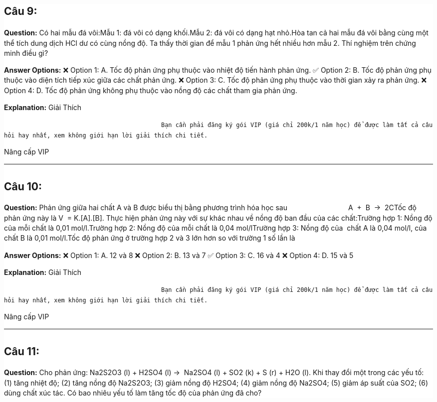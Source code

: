 
## Câu 9:

**Question:** Có hai mẫu đá vôi:Mẫu 1: đá vôi có dạng khối.Mẫu 2: đá vôi có dạng hạt nhỏ.Hòa tan cả hai mẫu đá vôi bằng cùng một thể tích dung dịch HCl dư có cùng nồng độ. Ta thấy thời gian để mẫu 1 phản ứng hết nhiều hơn mẫu 2. Thí nghiệm trên chứng minh điều gì?

**Answer Options:**
❌ Option 1: A. Tốc độ phản ứng phụ thuộc vào nhiệt độ tiến hành phản ứng.
✅ Option 2: B. Tốc độ phản ứng phụ thuộc vào diện tích tiếp xúc giữa các chất phản ứng.
❌ Option 3: C. Tốc độ phản ứng phụ thuộc vào thời gian xảy ra phản ứng.
❌ Option 4: D. Tốc độ phản ứng không phụ thuộc vào nồng độ các chất tham gia phản ứng.

**Explanation:** Giải Thích




                                                Bạn cần phải đăng ký gói VIP (giá chỉ 200k/1 năm học) để được làm tất cả câu hỏi hay nhất, xem không giới hạn lời giải thích chi tiết.
                                            

Nâng cấp VIP

---

## Câu 10:

**Question:** Phản ứng giữa hai chất A và B được biểu thị bằng phương trình hóa học sau                               A  +  B  →  2CTốc độ phản ứng này là V  = K.[A].[B]. Thực hiện phản ứng này với sự khác nhau về nồng độ ban đầu của các chất:Trường hợp 1: Nồng độ của mỗi chất là 0,01 mol/l.Trường hợp 2: Nồng độ của mỗi chất là 0,04 mol/lTrường hợp 3: Nồng độ của  chất A là 0,04 mol/l, của chất B là 0,01 mol/l.Tốc độ phản ứng ở trường hợp 2 và 3 lớn hơn so với trường 1 số lần là

**Answer Options:**
❌ Option 1: A. 12 và 8
❌ Option 2: B. 13 và 7
✅ Option 3: C. 16 và 4
❌ Option 4: D. 15 và 5

**Explanation:** Giải Thích




                                                Bạn cần phải đăng ký gói VIP (giá chỉ 200k/1 năm học) để được làm tất cả câu hỏi hay nhất, xem không giới hạn lời giải thích chi tiết.
                                            

Nâng cấp VIP

---

## Câu 11:

**Question:** Cho phản ứng: Na2S2O3 (l) + H2SO4 (l) →  Na2SO4 (l) + SO2 (k) + S (r) + H2O (l).
Khi thay đổi một trong các yếu tố: (1) tăng nhiệt độ; (2) tăng nồng độ Na2S2O3; (3) giảm nồng độ H2SO4; (4) giảm nồng độ Na2SO4; (5) giảm áp suất của SO2; (6) dùng chất xúc tác. Có bao nhiêu yếu tố làm tăng tốc độ của phản ứng đã cho?
